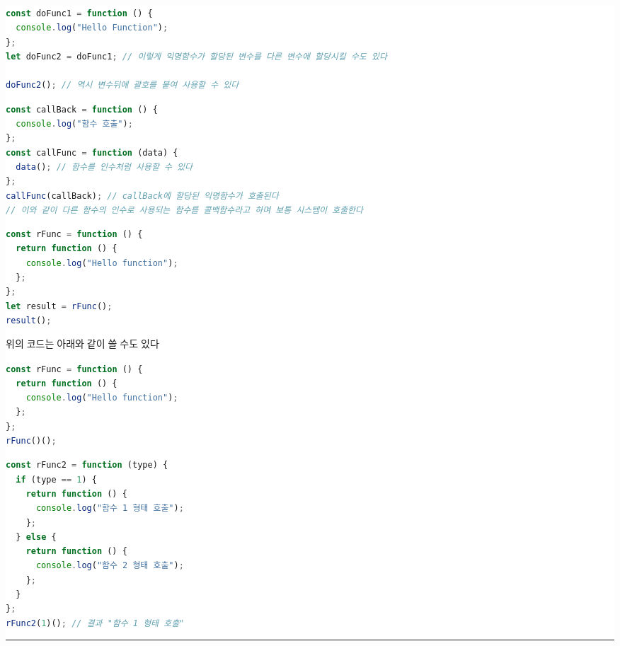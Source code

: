 ```js
const doFunc1 = function () {
  console.log("Hello Function");
};
let doFunc2 = doFunc1; // 이렇게 익명함수가 할당된 변수를 다른 변수에 할당시킬 수도 있다

doFunc2(); // 역시 변수뒤에 괄호를 붙여 사용할 수 있다
```

```js
const callBack = function () {
  console.log("함수 호출");
};
const callFunc = function (data) {
  data(); // 함수를 인수처럼 사용할 수 있다
};
callFunc(callBack); // callBack에 할당된 익명함수가 호출된다
// 이와 같이 다른 함수의 인수로 사용되는 함수를 콜백함수라고 하며 보통 시스템이 호출한다
```

```js
const rFunc = function () {
  return function () {
    console.log("Hello function");
  };
};
let result = rFunc();
result();
```

위의 코드는 아래와 같이 쓸 수도 있다

```js
const rFunc = function () {
  return function () {
    console.log("Hello function");
  };
};
rFunc()();
```

```js
const rFunc2 = function (type) {
  if (type == 1) {
    return function () {
      console.log("함수 1 형태 호출");
    };
  } else {
    return function () {
      console.log("함수 2 형태 호출");
    };
  }
};
rFunc2(1)(); // 결과 "함수 1 형태 호출"
```

---